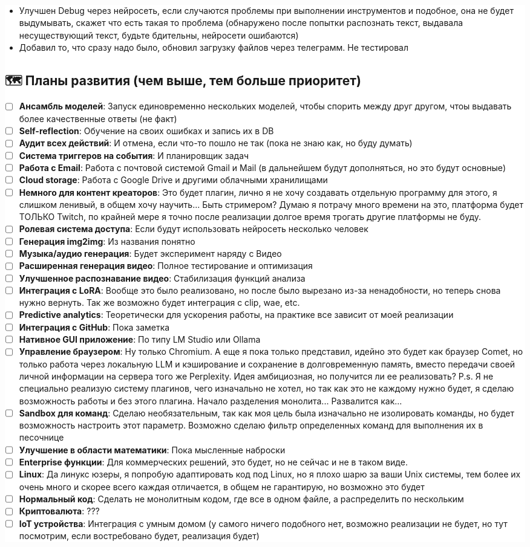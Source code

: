 - Улучшен Debug через нейросеть, если случаются проблемы при выполнении инструментов и подобное, она не будет выдумывать, скажет что есть такая то проблема (обнаружено после попытки распознать текст, выдавала несуществующий текст, будьте бдительны, нейросети ошибаются)
- Добавил то, что сразу надо было, обновил загрузку файлов через телеграмм. Не тестировал

## 🗺️ Планы развития (чем выше, тем больше приоритет)

- [ ] **Ансамбль моделей**: Запуск единовременно нескольких моделей, чтобы спорить между друг другом, чтоы выдавать более качественные ответы (не факт)
- [ ] **Self-reflection**: Обучение на своих ошибках и запись их в DB
- [ ] **Аудит всех действий**: И отмена, если что-то пошло не так (пока не знаю как, но буду думать)
- [ ] **Система триггеров на события**: И планировщик задач
- [ ] **Работа с Email**: Работа с почтовой системой Gmail и Mail (в дальнейшем будут дополняться, но это будут основные)
- [ ] **Cloud storage**: Работа с Google Drive и другими облачными хранилищами
- [ ] **Немного для контент креаторов**: Это будет плагин, лично я не хочу создавать отдельную программу для этого, я слишком ленивый, в общем хочу научить... Быть стримером? Думаю я потрачу много времени на это, платформа будет ТОЛЬКО Twitch, по крайней мере я точно после реализации долгое время трогать другие платформы не буду.
- [ ] **Ролевая система доступа**: Если будут использовать нейросеть несколько человек
- [ ] **Генерация img2img**: Из названия понятно
- [ ] **Музыка/аудио генерация**: Будет эксперимент наряду с Видео
- [ ] **Расширенная генерация видео**: Полное тестирование и оптимизация
- [ ] **Улучшенное распознавание видео**: Стабилизация функций анализа
- [ ] **Интеграция с LoRA**: Вообще это было реализовано, но после было вырезано из-за ненадобности, но теперь снова нужно вернуть. Так же возможно будет интеграция с clip, wae, etc.
- [ ] **Predictive analytics**: Теоретически для ускорения работы, на практике все зависит от моей реализации
- [ ] **Интеграция с GitHub**: Пока заметка
- [ ] **Нативное GUI приложение**: По типу LM Studio или Ollama
- [ ] **Управление браузером**: Ну только Chromium. А еще я пока только представил, идейно это будет как браузер Comet, но только работа через локальную LLM и кэширование и сохранение в долговременную память, вместо передачи своей личной информации на сервера того же Perplexity. Идея амбициозная, но получится ли ее реализовать? P.s. Я не специально реализую систему плагинов, чего изначально не хотел, но так как это не каждому нужно будет, я сделаю возможность работы и без этого плагина. Начало разделения монолита... Развалится как...
- [ ] **Sandbox для команд**: Сделаю необязательным, так как моя цель была изначально не изолировать команды, но будет возможность настроить этот параметр. Возможно сделаю фильтр определенных команд для выполнения их в песочнице
- [ ] **Улучшение в области математики**: Пока мысленные наброски
- [ ] **Enterprise функции**: Для коммерческих решений, это будет, но не сейчас и не в таком виде.
- [ ] **Linux**: Да линукс юзеры, я попробую адаптировать код под Linux, но я плохо шарю за ваши Unix системы, тем более их очень много и скорее всего каждая отличается, в общем не гарантирую, но возможно это будет
- [ ] **Нормальный код**: Сделать не монолитным кодом, где все в одном файле, а распределить по нескольким
- [ ] **Криптовалюта**: ???
- [ ] **IoT устройства**: Интеграция с умным домом (у самого ничего подобного нет, возможно реализации не будет, но тут посмотрим, если востребовано будет, реализация будет)
